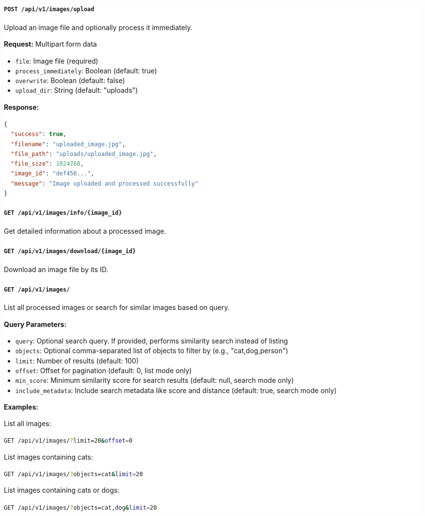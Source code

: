 #### `POST /api/v1/images/upload`
Upload an image file and optionally process it immediately.

**Request:** Multipart form data
- `file`: Image file (required)
- `process_immediately`: Boolean (default: true)
- `overwrite`: Boolean (default: false)
- `upload_dir`: String (default: "uploads")

**Response:**
```json
{
  "success": true,
  "filename": "uploaded_image.jpg",
  "file_path": "uploads/uploaded_image.jpg",
  "file_size": 1024768,
  "image_id": "def456...",
  "message": "Image uploaded and processed successfully"
}
```

#### `GET /api/v1/images/info/{image_id}`
Get detailed information about a processed image.

#### `GET /api/v1/images/download/{image_id}`
Download an image file by its ID.

#### `GET /api/v1/images/`
List all processed images or search for similar images based on query.

**Query Parameters:**
- `query`: Optional search query. If provided, performs similarity search instead of listing
- `objects`: Optional comma-separated list of objects to filter by (e.g., "cat,dog,person")
- `limit`: Number of results (default: 100)
- `offset`: Offset for pagination (default: 0, list mode only)
- `min_score`: Minimum similarity score for search results (default: null, search mode only)
- `include_metadata`: Include search metadata like score and distance (default: true, search mode only)

**Examples:**

List all images:
```bash
GET /api/v1/images/?limit=20&offset=0
```

List images containing cats:
```bash
GET /api/v1/images/?objects=cat&limit=20
```

List images containing cats or dogs:
```bash
GET /api/v1/images/?objects=cat,dog&limit=20
```
